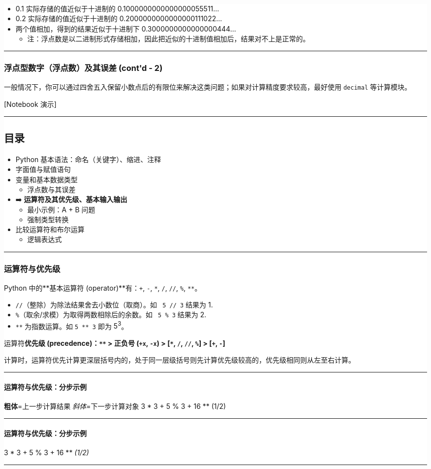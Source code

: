 * 0.1 实际存储的值近似于十进制的 0.1000000000000000055511...
* 0.2 实际存储的值近似于十进制的 0.2000000000000000111022...
* 两个值相加，得到的结果近似于十进制下 0.3000000000000000444...
  * 注：浮点数是以二进制形式存储相加，因此把近似的十进制值相加后，结果对不上是正常的。

---

### 浮点型数字（浮点数）及其误差 (cont'd - 2)

一般情况下，你可以通过四舍五入保留小数点后的有限位来解决这类问题；如果对计算精度要求较高，最好使用 `decimal` 等计算模块。

[Notebook 演示]

---

## 目录

* Python 基本语法：命名（关键字）、缩进、注释
* 字面值与赋值语句
* 变量和基本数据类型
  * 浮点数与其误差
* ➡️ **运算符及其优先级、基本输入输出**
  * 最小示例：A + B 问题
  * 强制类型转换
* 比较运算符和布尔运算
  * 逻辑表达式

---

### 运算符与优先级

Python 中的**基本运算符 (operator)**有：`+`, `-`, `*`, `/`, `//`, `%`, `**`。

* `//`（整除）为除法结果舍去小数位（取商）。如 ` 5 // 3` 结果为 1.
* `%`（取余/求模）为取得两数相除后的余数。如 ` 5 % 3` 结果为 2.
* `**` 为指数运算。如 `5 ** 3` 即为 $5^3$。

运算符**优先级 (precedence)：`**` > 正负号 (`+x`, `-x`) > [`*`, `/`, `//`, `%`] > [`+`, `-`]**

计算时，运算符优先计算更深层括号内的，处于同一层级括号则先计算优先级较高的，优先级相同则从左至右计算。

---

#### 运算符与优先级：分步示例

**粗体**=上一步计算结果 *斜体*=下一步计算对象
3 * 3 + 5 % 3 + 16 ** (1/2)

---

#### 运算符与优先级：分步示例

3 * 3 + 5 % 3 + 16 ** *(1/2)*

---
